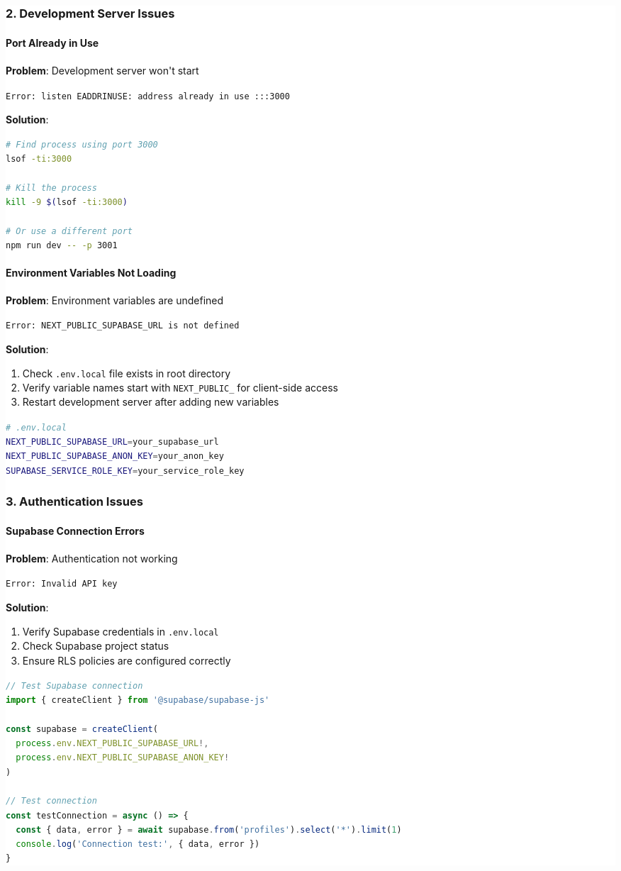 ### 2. Development Server Issues

#### Port Already in Use
**Problem**: Development server won't start
```bash
Error: listen EADDRINUSE: address already in use :::3000
```

**Solution**:
```bash
# Find process using port 3000
lsof -ti:3000

# Kill the process
kill -9 $(lsof -ti:3000)

# Or use a different port
npm run dev -- -p 3001
```

#### Environment Variables Not Loading
**Problem**: Environment variables are undefined
```bash
Error: NEXT_PUBLIC_SUPABASE_URL is not defined
```

**Solution**:
1. Check `.env.local` file exists in root directory
2. Verify variable names start with `NEXT_PUBLIC_` for client-side access
3. Restart development server after adding new variables
```bash
# .env.local
NEXT_PUBLIC_SUPABASE_URL=your_supabase_url
NEXT_PUBLIC_SUPABASE_ANON_KEY=your_anon_key
SUPABASE_SERVICE_ROLE_KEY=your_service_role_key
```

### 3. Authentication Issues

#### Supabase Connection Errors
**Problem**: Authentication not working
```bash
Error: Invalid API key
```

**Solution**:
1. Verify Supabase credentials in `.env.local`
2. Check Supabase project status
3. Ensure RLS policies are configured correctly

```typescript
// Test Supabase connection
import { createClient } from '@supabase/supabase-js'

const supabase = createClient(
  process.env.NEXT_PUBLIC_SUPABASE_URL!,
  process.env.NEXT_PUBLIC_SUPABASE_ANON_KEY!
)

// Test connection
const testConnection = async () => {
  const { data, error } = await supabase.from('profiles').select('*').limit(1)
  console.log('Connection test:', { data, error })
}
```
